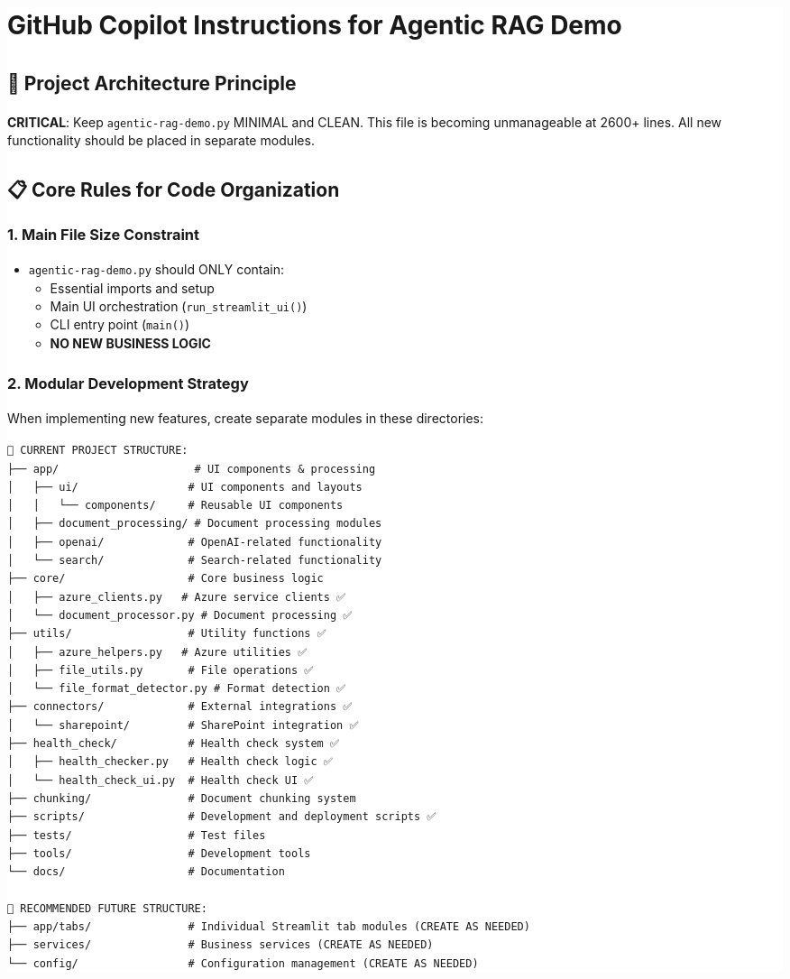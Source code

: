 # GitHub Copilot Instructions for Agentic RAG Demo

## 🎯 **Project Architecture Principle**

**CRITICAL**: Keep `agentic-rag-demo.py` MINIMAL and CLEAN. This file is becoming unmanageable at 2600+ lines. All new functionality should be placed in separate modules.

## 📋 **Core Rules for Code Organization**

### 1. **Main File Size Constraint**
- `agentic-rag-demo.py` should ONLY contain:
  - Essential imports and setup
  - Main UI orchestration (`run_streamlit_ui()`)
  - CLI entry point (`main()`)
  - **NO NEW BUSINESS LOGIC**

### 2. **Modular Development Strategy**
When implementing new features, create separate modules in these directories:

```
📁 CURRENT PROJECT STRUCTURE:
├── app/                     # UI components & processing
│   ├── ui/                 # UI components and layouts
│   │   └── components/     # Reusable UI components
│   ├── document_processing/ # Document processing modules
│   ├── openai/             # OpenAI-related functionality
│   └── search/             # Search-related functionality
├── core/                   # Core business logic
│   ├── azure_clients.py   # Azure service clients ✅
│   └── document_processor.py # Document processing ✅
├── utils/                  # Utility functions ✅
│   ├── azure_helpers.py   # Azure utilities ✅
│   ├── file_utils.py       # File operations ✅
│   └── file_format_detector.py # Format detection ✅
├── connectors/             # External integrations ✅
│   └── sharepoint/         # SharePoint integration ✅
├── health_check/           # Health check system ✅
│   ├── health_checker.py   # Health check logic ✅
│   └── health_check_ui.py  # Health check UI ✅
├── chunking/               # Document chunking system
├── scripts/                # Development and deployment scripts ✅
├── tests/                  # Test files
├── tools/                  # Development tools
└── docs/                   # Documentation

📁 RECOMMENDED FUTURE STRUCTURE:
├── app/tabs/               # Individual Streamlit tab modules (CREATE AS NEEDED)
├── services/               # Business services (CREATE AS NEEDED)
└── config/                 # Configuration management (CREATE AS NEEDED)
```
